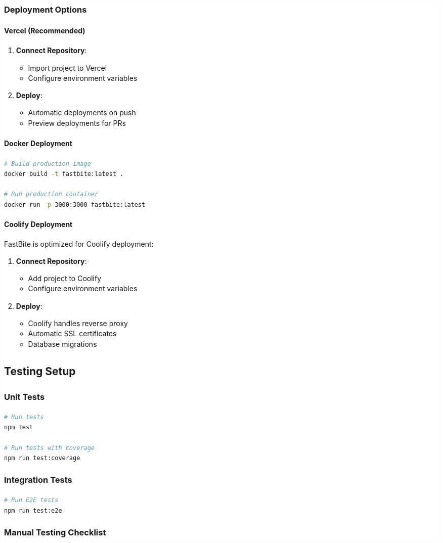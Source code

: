 ### Deployment Options

#### Vercel (Recommended)

1. **Connect Repository**:
   - Import project to Vercel
   - Configure environment variables

2. **Deploy**:
   - Automatic deployments on push
   - Preview deployments for PRs

#### Docker Deployment

```bash
# Build production image
docker build -t fastbite:latest .

# Run production container
docker run -p 3000:3000 fastbite:latest
```

#### Coolify Deployment

FastBite is optimized for Coolify deployment:

1. **Connect Repository**:
   - Add project to Coolify
   - Configure environment variables

2. **Deploy**:
   - Coolify handles reverse proxy
   - Automatic SSL certificates
   - Database migrations

## Testing Setup

### Unit Tests

```bash
# Run tests
npm test

# Run tests with coverage
npm run test:coverage
```

### Integration Tests

```bash
# Run E2E tests
npm run test:e2e
```

### Manual Testing Checklist
